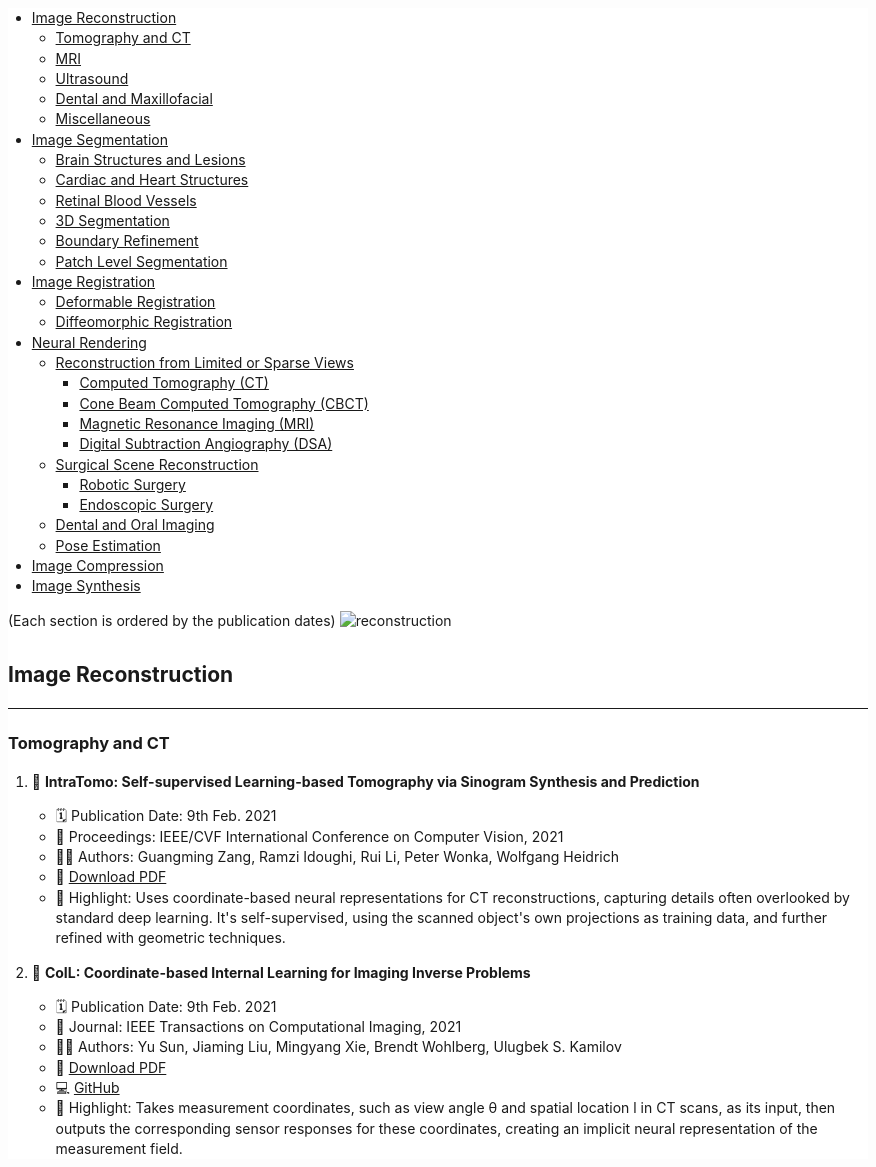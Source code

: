 <a name="return-to-list"></a>

- [Image Reconstruction](#image-reconstruction)
  - [Tomography and CT](#tomography-and-ct)
  - [MRI](#mri)
  - [Ultrasound](#ultrasound)
  - [Dental and Maxillofacial](#dental-and-maxillofacial)
  - [Miscellaneous](#miscellaneous)
- [Image Segmentation](#image-segmentation)
  - [Brain Structures and Lesions](#brain-structures-and-lesions)
  - [Cardiac and Heart Structures](#cardiac-and-heart-structures)
  - [Retinal Blood Vessels](#retinal-blood-vessels)
  - [3D Segmentation](#3d-segmentation)
  - [Boundary Refinement](#boundary-refinement)
  - [Patch Level Segmentation](#patch-level-segmentation)
- [Image Registration](#image-registration)
  - [Deformable Registration](#deformable-registration)
  - [Diffeomorphic Registration](#diffeomorphic-registration)
- [Neural Rendering](#neural-rendering)
  - [Reconstruction from Limited or Sparse Views](#reconstruction-from-limited-or-sparse-views)
    - [Computed Tomography (CT)](#computed-tomography-ct)
    - [Cone Beam Computed Tomography (CBCT)](#cone-beam-computed-tomography-cbct)
    - [Magnetic Resonance Imaging (MRI)](#magnetic-resonance-imaging-mri)
    - [Digital Subtraction Angiography (DSA)](#digital-subtraction-angiography-dsa)
  - [Surgical Scene Reconstruction](#surgical-scene-reconstruction)
    - [Robotic Surgery](#robotic-surgery)
    - [Endoscopic Surgery](#endoscopic-surgery)
  - [Dental and Oral Imaging](#dental-and-oral-imaging)
  - [Pose Estimation](#pose-estimation)
- [Image Compression](#image-compression)
- [Image Synthesis](#image-synthesis)

(Each section is ordered by the publication dates)
<img src="Figures/Reconstruction.jpg" alt="reconstruction" width="1000" height="5"><br>

## Image Reconstruction
---

### Tomography and CT


1. 📜 **IntraTomo: Self-supervised Learning-based Tomography via Sinogram Synthesis and Prediction**
   - 🗓️ Publication Date: 9th Feb. 2021
   - 📖 Proceedings: IEEE/CVF International Conference on Computer Vision, 2021
   - 🧑‍🔬 Authors: Guangming Zang, Ramzi Idoughi, Rui Li, Peter Wonka, Wolfgang Heidrich
   - 📄 [Download PDF](https://neuralfields.cs.brown.edu/paper_243.html)
   - 📌 Highlight: Uses coordinate-based neural representations for CT reconstructions, capturing details often overlooked by standard deep learning. It's self-supervised, using the scanned object's own projections as training data, and further refined with geometric techniques.

2. 📜 **CoIL: Coordinate-based Internal Learning for Imaging Inverse Problems**
   - 🗓️ Publication Date: 9th Feb. 2021
   - 📖 Journal: IEEE Transactions on Computational Imaging, 2021
   - 🧑‍🔬 Authors: Yu Sun, Jiaming Liu, Mingyang Xie, Brendt Wohlberg, Ulugbek S. Kamilov
   - 📄 [Download PDF](https://arxiv.org/abs/2102.05181)
   - 💻 [GitHub](https://github.com/wustl-cig/Cooridnate-based-I)
   - 📌 Highlight: Takes measurement coordinates, such as view angle θ and spatial location l in CT scans, as its input, then outputs the corresponding sensor responses for these coordinates, creating an implicit neural representation of the measurement field.

